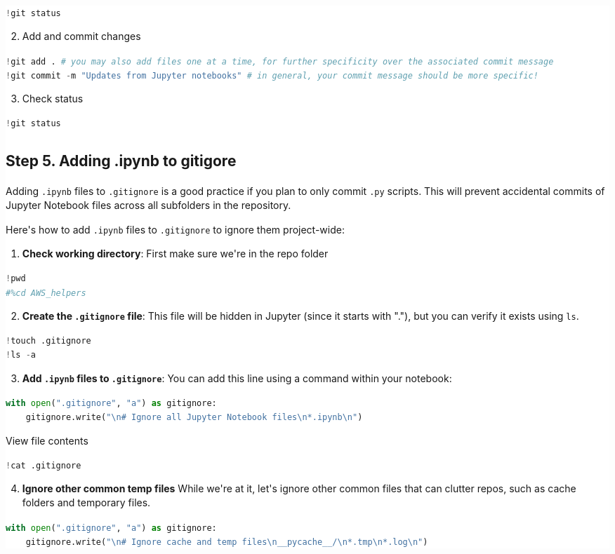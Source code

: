 ```python
!git status
```

2. Add and commit changes

```python
!git add . # you may also add files one at a time, for further specificity over the associated commit message
!git commit -m "Updates from Jupyter notebooks" # in general, your commit message should be more specific!

```

3. Check status

```python
!git status
```

## Step 5. Adding .ipynb to gitigore

Adding `.ipynb` files to `.gitignore` is a good practice if you plan to only commit `.py` scripts. This will prevent accidental commits of Jupyter Notebook files across all subfolders in the repository.

Here's how to add `.ipynb` files to `.gitignore` to ignore them project-wide:

1. **Check working directory**: First make sure we're in the repo folder
    
```python
!pwd
#%cd AWS_helpers
```

2. **Create the `.gitignore` file**: This file will be hidden in Jupyter (since it starts with "."), but you can verify it exists using `ls`.
```python
!touch .gitignore
!ls -a
```

3. **Add `.ipynb` files to `.gitignore`**: You can add this line using a command within your notebook:

```python
with open(".gitignore", "a") as gitignore:
	gitignore.write("\n# Ignore all Jupyter Notebook files\n*.ipynb\n")
```

View file contents
```python
!cat .gitignore
```

4. **Ignore other common temp files**
While we're at it, let's ignore other common files that can clutter repos, such as cache folders and temporary files.

```python
with open(".gitignore", "a") as gitignore:
	gitignore.write("\n# Ignore cache and temp files\n__pycache__/\n*.tmp\n*.log\n")
```
